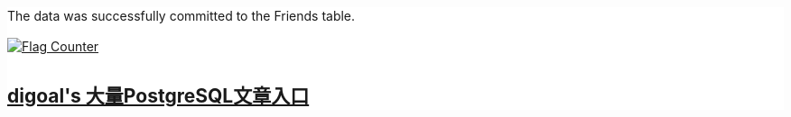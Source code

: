 The data was successfully committed to the Friends table.  
    
    
            
                                           
                         
  
<a rel="nofollow" href="http://info.flagcounter.com/h9V1"  ><img src="http://s03.flagcounter.com/count/h9V1/bg_FFFFFF/txt_000000/border_CCCCCC/columns_2/maxflags_12/viewers_0/labels_0/pageviews_0/flags_0/"  alt="Flag Counter"  border="0"  ></a>  
  
  
  
  
  
  
## [digoal's 大量PostgreSQL文章入口](https://github.com/digoal/blog/blob/master/README.md "22709685feb7cab07d30f30387f0a9ae")
  
